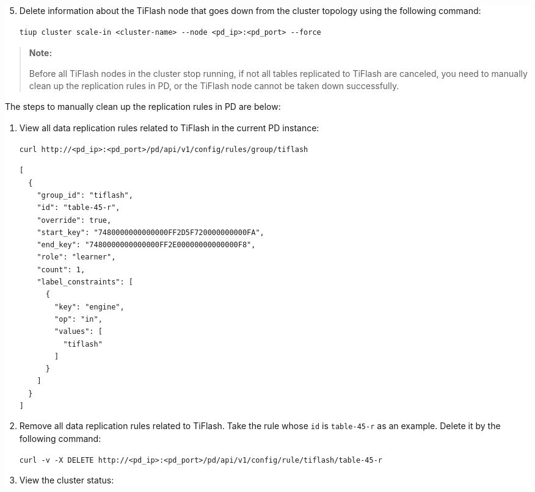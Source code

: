 5. Delete information about the TiFlash node that goes down from the cluster topology using the following command:

    
    ```shell
    tiup cluster scale-in <cluster-name> --node <pd_ip>:<pd_port> --force
    ```

> **Note:**
>
> Before all TiFlash nodes in the cluster stop running, if not all tables replicated to TiFlash are canceled, you need to manually clean up the replication rules in PD, or the TiFlash node cannot be taken down successfully.

The steps to manually clean up the replication rules in PD are below:

1. View all data replication rules related to TiFlash in the current PD instance:

    
    ```shell
    curl http://<pd_ip>:<pd_port>/pd/api/v1/config/rules/group/tiflash
    ```

    ```
    [
      {
        "group_id": "tiflash",
        "id": "table-45-r",
        "override": true,
        "start_key": "7480000000000000FF2D5F720000000000FA",
        "end_key": "7480000000000000FF2E00000000000000F8",
        "role": "learner",
        "count": 1,
        "label_constraints": [
          {
            "key": "engine",
            "op": "in",
            "values": [
              "tiflash"
            ]
          }
        ]
      }
    ]
    ```

2. Remove all data replication rules related to TiFlash. Take the rule whose `id` is `table-45-r` as an example. Delete it by the following command:

    
    ```shell
    curl -v -X DELETE http://<pd_ip>:<pd_port>/pd/api/v1/config/rule/tiflash/table-45-r
    ```

3. View the cluster status:

    